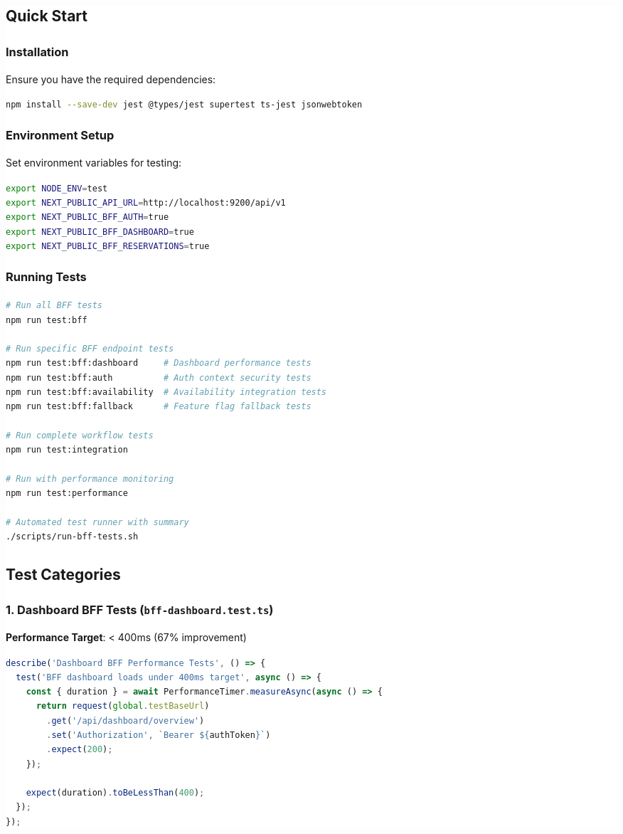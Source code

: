 ## Quick Start

### Installation

Ensure you have the required dependencies:

```bash
npm install --save-dev jest @types/jest supertest ts-jest jsonwebtoken
```

### Environment Setup

Set environment variables for testing:

```bash
export NODE_ENV=test
export NEXT_PUBLIC_API_URL=http://localhost:9200/api/v1
export NEXT_PUBLIC_BFF_AUTH=true
export NEXT_PUBLIC_BFF_DASHBOARD=true
export NEXT_PUBLIC_BFF_RESERVATIONS=true
```

### Running Tests

```bash
# Run all BFF tests
npm run test:bff

# Run specific BFF endpoint tests
npm run test:bff:dashboard     # Dashboard performance tests
npm run test:bff:auth          # Auth context security tests
npm run test:bff:availability  # Availability integration tests
npm run test:bff:fallback      # Feature flag fallback tests

# Run complete workflow tests
npm run test:integration

# Run with performance monitoring
npm run test:performance

# Automated test runner with summary
./scripts/run-bff-tests.sh
```

## Test Categories

### 1. Dashboard BFF Tests (`bff-dashboard.test.ts`)

**Performance Target**: < 400ms (67% improvement)

```typescript
describe('Dashboard BFF Performance Tests', () => {
  test('BFF dashboard loads under 400ms target', async () => {
    const { duration } = await PerformanceTimer.measureAsync(async () => {
      return request(global.testBaseUrl)
        .get('/api/dashboard/overview')
        .set('Authorization', `Bearer ${authToken}`)
        .expect(200);
    });

    expect(duration).toBeLessThan(400);
  });
});
```
